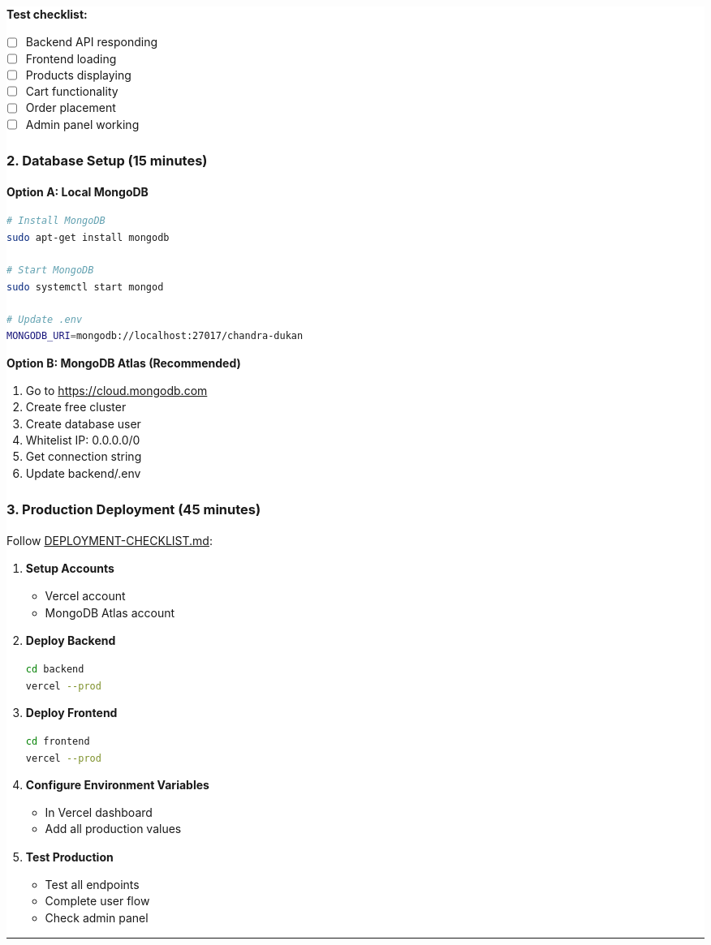 
**Test checklist:**
- [ ] Backend API responding
- [ ] Frontend loading
- [ ] Products displaying
- [ ] Cart functionality
- [ ] Order placement
- [ ] Admin panel working

### 2. Database Setup (15 minutes)

**Option A: Local MongoDB**
```bash
# Install MongoDB
sudo apt-get install mongodb

# Start MongoDB
sudo systemctl start mongod

# Update .env
MONGODB_URI=mongodb://localhost:27017/chandra-dukan
```

**Option B: MongoDB Atlas (Recommended)**
1. Go to https://cloud.mongodb.com
2. Create free cluster
3. Create database user
4. Whitelist IP: 0.0.0.0/0
5. Get connection string
6. Update backend/.env

### 3. Production Deployment (45 minutes)

Follow [DEPLOYMENT-CHECKLIST.md](DEPLOYMENT-CHECKLIST.md):

1. **Setup Accounts**
   - Vercel account
   - MongoDB Atlas account

2. **Deploy Backend**
   ```bash
   cd backend
   vercel --prod
   ```

3. **Deploy Frontend**
   ```bash
   cd frontend
   vercel --prod
   ```

4. **Configure Environment Variables**
   - In Vercel dashboard
   - Add all production values

5. **Test Production**
   - Test all endpoints
   - Complete user flow
   - Check admin panel

---